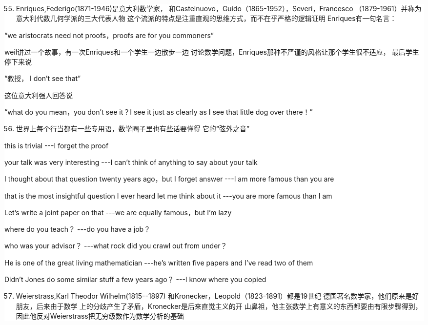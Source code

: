 
55. Enriques,Federigo(1871-1946)是意大利数学家，
和Castelnuovo，Guido（1865-1952），Severi，Francesco
（1879-1961）并称为意大利代数几何学派的三大代表人物
这个流派的特点是注重直观的思维方式，而不在乎严格的逻辑证明
Enriques有一句名言：

“we aristocrats need not proofs，proofs are for you
commoners”

weil讲过一个故事，有一次Enriques和一个学生一边散步一边
讨论数学问题，Enriques那种不严谨的风格让那个学生很不适应，
最后学生停下来说

“教授， I don’t see that”

这位意大利强人回答说

“what do you mean，you don’t see it？I see it just as clearly
as I see that little dog over there！”


56. 世界上每个行当都有一些专用语，数学圈子里也有些话要懂得
它的“弦外之音”

this is trivial
---I forget the proof

your talk was very interesting
---I can’t think of anything to say about your talk

I thought about that question twenty years ago，but I forget answer
---I am more famous than you are

that is the most insightful question I ever heard let me think about it
---you are more famous than I am

Let’s write a joint paper on that
---we are equally famous，but I’m lazy

where do you teach？
---do you have a job？

who was your advisor？
---what rock did you crawl out from under？

He is one of the great living mathematician
---he’s written five papers and I’ve read two of them

Didn’t Jones do some similar stuff a few years ago？
---I know where you copied


57. Weierstrass,Karl Theodor Wilhelm(1815--1897)
和Kronecker，Leopold（1823-1891）都是19世纪
德国著名数学家，他们原来是好朋友，后来由于数学
上的分歧产生了矛盾，Kronecker是后来直觉主义的开
山鼻祖，他主张数学上有意义的东西都要由有限步骤得到，
因此他反对Weierstrass把无穷级数作为数学分析的基础

